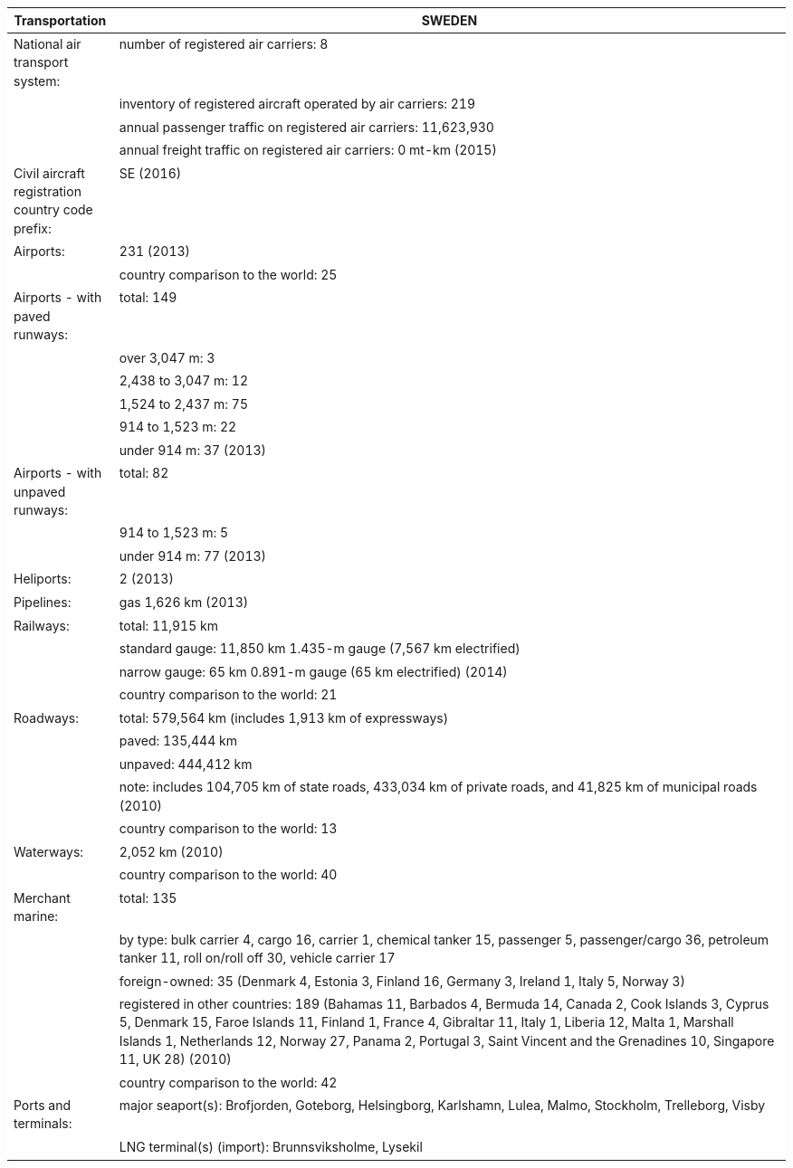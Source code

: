 | Transportation | SWEDEN |
| --- | --- |
| National air transport system: | number of registered air carriers: 8 |
| | inventory of registered aircraft operated by air carriers: 219 |
| | annual passenger traffic on registered air carriers: 11,623,930 |
| | annual freight traffic on registered air carriers: 0 mt-km (2015) |
| Civil aircraft registration country code prefix: | SE (2016) |
| Airports: | 231 (2013) |
| | country comparison to the world: 25 |
| Airports - with paved runways: | total: 149 |
| | over 3,047 m: 3 |
| | 2,438 to 3,047 m: 12 |
| | 1,524 to 2,437 m: 75 |
| | 914 to 1,523 m: 22 |
| | under 914 m: 37 (2013) |
| Airports - with unpaved runways: | total: 82 |
| | 914 to 1,523 m: 5 |
| | under 914 m: 77 (2013) |
| Heliports: | 2 (2013) |
| Pipelines: | gas 1,626 km (2013) |
| Railways: | total: 11,915 km |
| | standard gauge: 11,850 km 1.435-m gauge (7,567 km electrified) |
| | narrow gauge: 65 km 0.891-m gauge (65 km electrified) (2014) |
| | country comparison to the world: 21 |
| Roadways: | total: 579,564 km (includes 1,913 km of expressways) |
| | paved: 135,444 km |
| | unpaved: 444,412 km |
| | note: includes 104,705 km of state roads, 433,034 km of private roads, and 41,825 km of municipal roads (2010) |
| | country comparison to the world: 13 |
| Waterways: | 2,052 km (2010) |
| | country comparison to the world: 40 |
| Merchant marine: | total: 135 |
| | by type: bulk carrier 4, cargo 16, carrier 1, chemical tanker 15, passenger 5, passenger/cargo 36, petroleum tanker 11, roll on/roll off 30, vehicle carrier 17 |
| | foreign-owned: 35 (Denmark 4, Estonia 3, Finland 16, Germany 3, Ireland 1, Italy 5, Norway 3) |
| | registered in other countries: 189 (Bahamas 11, Barbados 4, Bermuda 14, Canada 2, Cook Islands 3, Cyprus 5, Denmark 15, Faroe Islands 11, Finland 1, France 4, Gibraltar 11, Italy 1, Liberia 12, Malta 1, Marshall Islands 1, Netherlands 12, Norway 27, Panama 2, Portugal 3, Saint Vincent and the Grenadines 10, Singapore 11, UK 28) (2010) |
| | country comparison to the world: 42 |
| Ports and terminals: | major seaport(s): Brofjorden, Goteborg, Helsingborg, Karlshamn, Lulea, Malmo, Stockholm, Trelleborg, Visby |
| | LNG terminal(s) (import): Brunnsviksholme, Lysekil |
